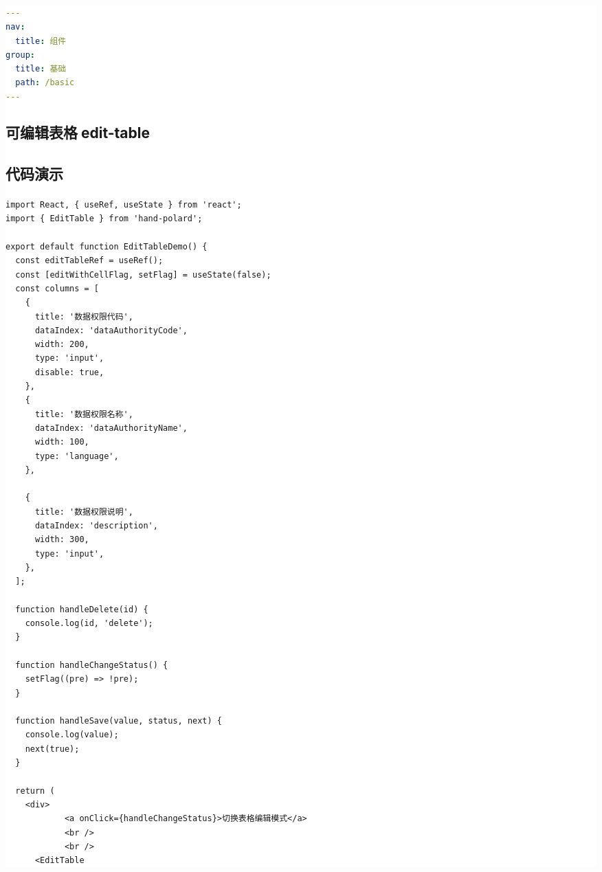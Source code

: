 ```yaml
---
nav:
  title: 组件
group:
  title: 基础
  path: /basic
---
```


## 可编辑表格 edit-table

## 代码演示

```tsx
import React, { useRef, useState } from 'react';
import { EditTable } from 'hand-polard';

export default function EditTableDemo() {
  const editTableRef = useRef();
  const [editWithCellFlag, setFlag] = useState(false);
  const columns = [
    {
      title: '数据权限代码',
      dataIndex: 'dataAuthorityCode',
      width: 200,
      type: 'input',
      disable: true,
    },
    {
      title: '数据权限名称',
      dataIndex: 'dataAuthorityName',
      width: 100,
      type: 'language',
    },

    {
      title: '数据权限说明',
      dataIndex: 'description',
      width: 300,
      type: 'input',
    },
  ];

  function handleDelete(id) {
    console.log(id, 'delete');
  }

  function handleChangeStatus() {
    setFlag((pre) => !pre);
  }

  function handleSave(value, status, next) {
    console.log(value);
    next(true);
  }

  return (
    <div>
            <a onClick={handleChangeStatus}>切换表格编辑模式</a>
            <br />
            <br />
      <EditTable
```